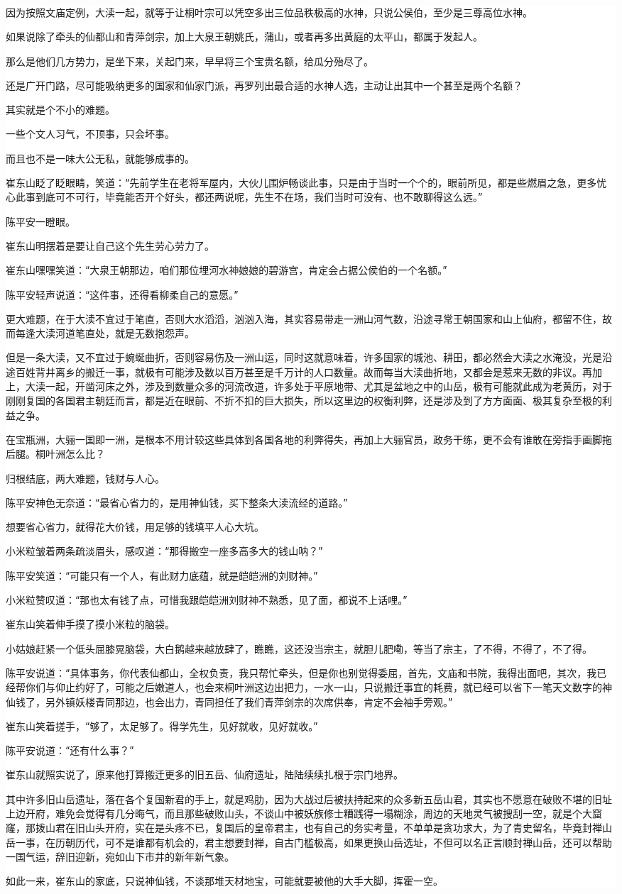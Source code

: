    因为按照文庙定例，大渎一起，就等于让桐叶宗可以凭空多出三位品秩极高的水神，只说公侯伯，至少是三尊高位水神。

   如果说除了牵头的仙都山和青萍剑宗，加上大泉王朝姚氏，蒲山，或者再多出黄庭的太平山，都属于发起人。

   那么是他们几方势力，是坐下来，关起门来，早早将三个宝贵名额，给瓜分殆尽了。

   还是广开门路，尽可能吸纳更多的国家和仙家门派，再罗列出最合适的水神人选，主动让出其中一个甚至是两个名额？

   其实就是个不小的难题。

   一些个文人习气，不顶事，只会坏事。

   而且也不是一味大公无私，就能够成事的。

   崔东山眨了眨眼睛，笑道：“先前学生在老将军屋内，大伙儿围炉畅谈此事，只是由于当时一个个的，眼前所见，都是些燃眉之急，更多忧心此事到底可不可行，毕竟能否开个好头，都还两说呢，先生不在场，我们当时可没有、也不敢聊得这么远。”

   陈平安一瞪眼。

   崔东山明摆着是要让自己这个先生劳心劳力了。

   崔东山嘿嘿笑道：“大泉王朝那边，咱们那位埋河水神娘娘的碧游宫，肯定会占据公侯伯的一个名额。”

   陈平安轻声说道：“这件事，还得看柳柔自己的意愿。”

   更大难题，在于大渎不宜过于笔直，否则大水滔滔，汹汹入海，其实容易带走一洲山河气数，沿途寻常王朝国家和山上仙府，都留不住，故而每逢大渎河道笔直处，就是无数抱怨声。

   但是一条大渎，又不宜过于蜿蜒曲折，否则容易伤及一洲山运，同时这就意味着，许多国家的城池、耕田，都必然会大渎之水淹没，光是沿途百姓背井离乡的搬迁一事，就极有可能涉及数以百万甚至是千万计的人口数量。故而每当大渎曲折地，又都会是惹来无数的非议。再加上，大渎一起，开凿河床之外，涉及到数量众多的河流改道，许多处于平原地带、尤其是盆地之中的山岳，极有可能就此成为老黄历，对于刚刚复国的各国君主朝廷而言，都是近在眼前、不折不扣的巨大损失，所以这里边的权衡利弊，还是涉及到了方方面面、极其复杂至极的利益之争。

   在宝瓶洲，大骊一国即一洲，是根本不用计较这些具体到各国各地的利弊得失，再加上大骊官员，政务干练，更不会有谁敢在旁指手画脚拖后腿。桐叶洲怎么比？

   归根结底，两大难题，钱财与人心。

   陈平安神色无奈道：“最省心省力的，是用神仙钱，买下整条大渎流经的道路。”

   想要省心省力，就得花大价钱，用足够的钱填平人心大坑。

   小米粒皱着两条疏淡眉头，感叹道：“那得搬空一座多高多大的钱山呐？”

   陈平安笑道：“可能只有一个人，有此财力底蕴，就是皑皑洲的刘财神。”

   小米粒赞叹道：“那也太有钱了点，可惜我跟皑皑洲刘财神不熟悉，见了面，都说不上话哩。”

   崔东山笑着伸手摸了摸小米粒的脑袋。

   小姑娘赶紧一个低头屈膝晃脑袋，大白鹅越来越放肆了，瞧瞧，这还没当宗主，就胆儿肥嘞，等当了宗主，了不得，不得了，不了得。

   陈平安说道：“具体事务，你代表仙都山，全权负责，我只帮忙牵头，但是你也别觉得委屈，首先，文庙和书院，我得出面吧，其次，我已经帮你们与仰止约好了，可能之后嫩道人，也会来桐叶洲这边出把力，一水一山，只说搬迁事宜的耗费，就已经可以省下一笔天文数字的神仙钱了，另外镇妖楼青同那边，也会出力，青同担任了我们青萍剑宗的次席供奉，肯定不会袖手旁观。”

   崔东山笑着搓手，“够了，太足够了。得学先生，见好就收，见好就收。”

   陈平安说道：“还有什么事？”

   崔东山就照实说了，原来他打算搬迁更多的旧五岳、仙府遗址，陆陆续续扎根于宗门地界。

   其中许多旧山岳遗址，落在各个复国新君的手上，就是鸡肋，因为大战过后被扶持起来的众多新五岳山君，其实也不愿意在破败不堪的旧址上边开府，难免会觉得有几分晦气，而且那些破败山头，不谈山中被妖族修士糟践得一塌糊涂，周边的天地灵气被搜刮一空，就是个大窟窿，那拨山君在旧山头开府，实在是头疼不已，复国后的皇帝君主，也有自己的务实考量，不单单是贪功求大，为了青史留名，毕竟封禅山岳一事，在历朝历代，可不是谁都有机会的，君主想要封禅，自古门槛极高，如果更换山岳选址，不但可以名正言顺封禅山岳，还可以帮助一国气运，辞旧迎新，宛如山下市井的新年新气象。

   如此一来，崔东山的家底，只说神仙钱，不谈那堆天材地宝，可能就要被他的大手大脚，挥霍一空。
